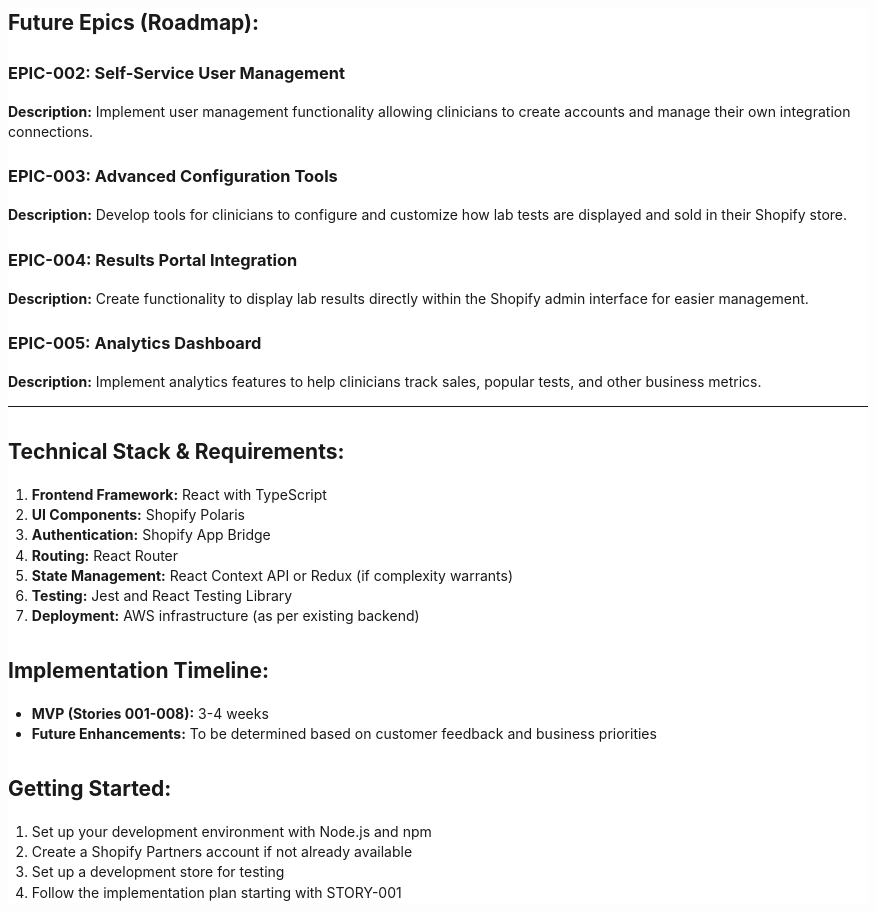 ## Future Epics (Roadmap):

### EPIC-002: Self-Service User Management
**Description:** Implement user management functionality allowing clinicians to create accounts and manage their own integration connections.

### EPIC-003: Advanced Configuration Tools
**Description:** Develop tools for clinicians to configure and customize how lab tests are displayed and sold in their Shopify store.

### EPIC-004: Results Portal Integration
**Description:** Create functionality to display lab results directly within the Shopify admin interface for easier management.

### EPIC-005: Analytics Dashboard
**Description:** Implement analytics features to help clinicians track sales, popular tests, and other business metrics.

---

## Technical Stack & Requirements:

1. **Frontend Framework:** React with TypeScript
2. **UI Components:** Shopify Polaris
3. **Authentication:** Shopify App Bridge
4. **Routing:** React Router
5. **State Management:** React Context API or Redux (if complexity warrants)
6. **Testing:** Jest and React Testing Library
7. **Deployment:** AWS infrastructure (as per existing backend)

## Implementation Timeline:

- **MVP (Stories 001-008):** 3-4 weeks
- **Future Enhancements:** To be determined based on customer feedback and business priorities

## Getting Started:

1. Set up your development environment with Node.js and npm
2. Create a Shopify Partners account if not already available
3. Set up a development store for testing
4. Follow the implementation plan starting with STORY-001
